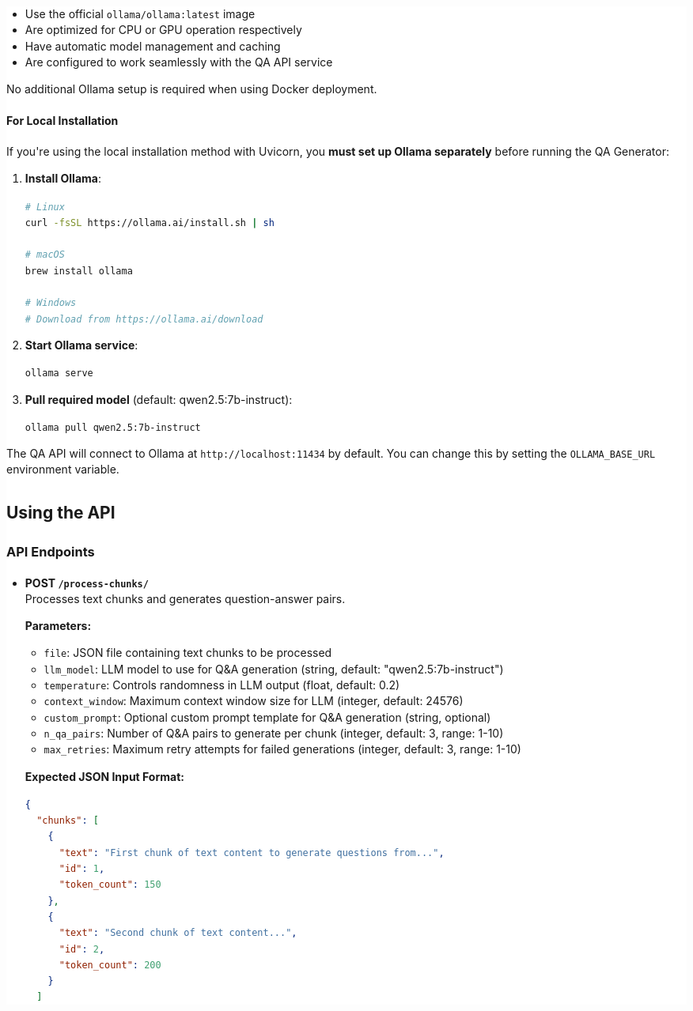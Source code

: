 - Use the official `ollama/ollama:latest` image
- Are optimized for CPU or GPU operation respectively
- Have automatic model management and caching
- Are configured to work seamlessly with the QA API service

No additional Ollama setup is required when using Docker deployment.

#### For Local Installation

If you're using the local installation method with Uvicorn, you **must set up Ollama separately** before running the QA Generator:

1. **Install Ollama**:
   ```bash
   # Linux
   curl -fsSL https://ollama.ai/install.sh | sh
   
   # macOS
   brew install ollama
   
   # Windows
   # Download from https://ollama.ai/download
   ```

2. **Start Ollama service**:
   ```bash
   ollama serve
   ```

3. **Pull required model** (default: qwen2.5:7b-instruct):
   ```bash
   ollama pull qwen2.5:7b-instruct
   ```

The QA API will connect to Ollama at `http://localhost:11434` by default. You can change this by setting the `OLLAMA_BASE_URL` environment variable.

## Using the API

### API Endpoints

- **POST `/process-chunks/`**  
  Processes text chunks and generates question-answer pairs.
  
  **Parameters:**
  - `file`: JSON file containing text chunks to be processed
  - `llm_model`: LLM model to use for Q&A generation (string, default: "qwen2.5:7b-instruct")
  - `temperature`: Controls randomness in LLM output (float, default: 0.2)
  - `context_window`: Maximum context window size for LLM (integer, default: 24576)
  - `custom_prompt`: Optional custom prompt template for Q&A generation (string, optional)
  - `n_qa_pairs`: Number of Q&A pairs to generate per chunk (integer, default: 3, range: 1-10)
  - `max_retries`: Maximum retry attempts for failed generations (integer, default: 3, range: 1-10)
  
  **Expected JSON Input Format:**
  ```json
  {
    "chunks": [
      {
        "text": "First chunk of text content to generate questions from...",
        "id": 1,
        "token_count": 150
      },
      {
        "text": "Second chunk of text content...",
        "id": 2,
        "token_count": 200
      }
    ]
  ```